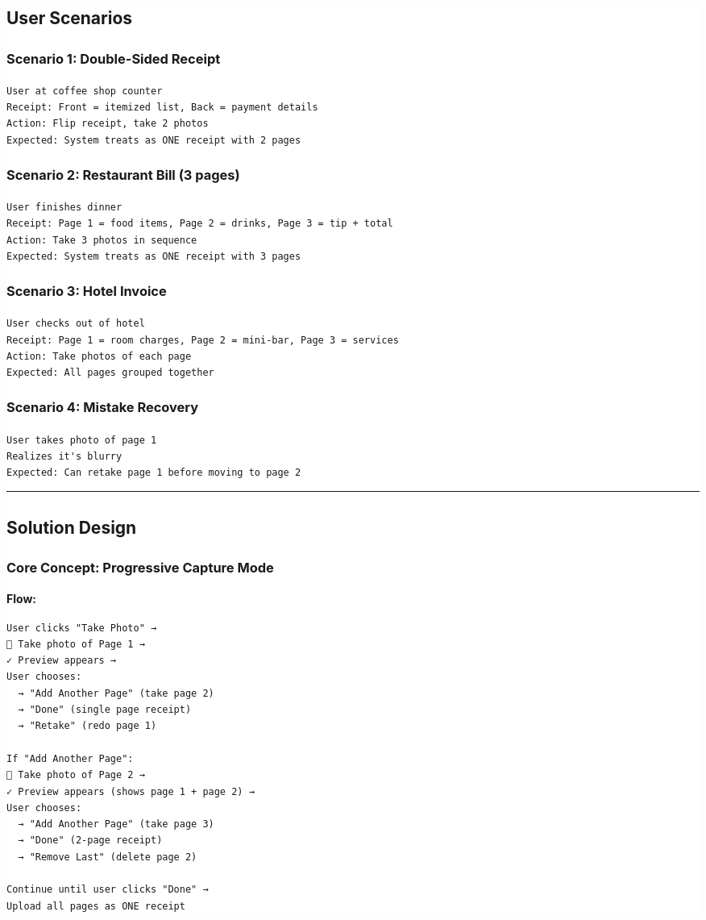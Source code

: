 ## User Scenarios

### Scenario 1: Double-Sided Receipt
```
User at coffee shop counter
Receipt: Front = itemized list, Back = payment details
Action: Flip receipt, take 2 photos
Expected: System treats as ONE receipt with 2 pages
```

### Scenario 2: Restaurant Bill (3 pages)
```
User finishes dinner
Receipt: Page 1 = food items, Page 2 = drinks, Page 3 = tip + total
Action: Take 3 photos in sequence
Expected: System treats as ONE receipt with 3 pages
```

### Scenario 3: Hotel Invoice
```
User checks out of hotel
Receipt: Page 1 = room charges, Page 2 = mini-bar, Page 3 = services
Action: Take photos of each page
Expected: All pages grouped together
```

### Scenario 4: Mistake Recovery
```
User takes photo of page 1
Realizes it's blurry
Expected: Can retake page 1 before moving to page 2
```

---

## Solution Design

### Core Concept: Progressive Capture Mode

**Flow:**
```
User clicks "Take Photo" →
📸 Take photo of Page 1 →
✓ Preview appears →
User chooses:
  → "Add Another Page" (take page 2)
  → "Done" (single page receipt)
  → "Retake" (redo page 1)

If "Add Another Page":
📸 Take photo of Page 2 →
✓ Preview appears (shows page 1 + page 2) →
User chooses:
  → "Add Another Page" (take page 3)
  → "Done" (2-page receipt)
  → "Remove Last" (delete page 2)

Continue until user clicks "Done" →
Upload all pages as ONE receipt
```
